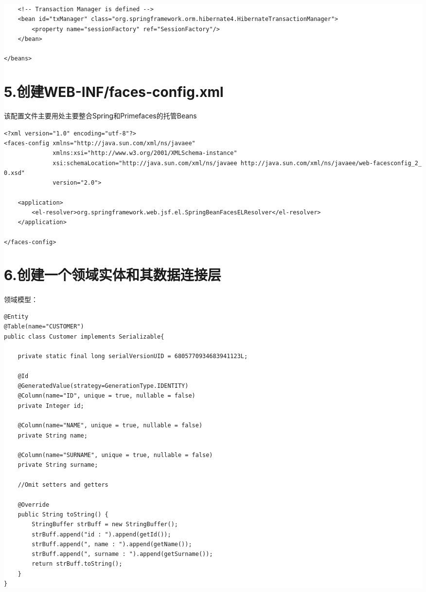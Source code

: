 	    <!-- Transaction Manager is defined -->
	    <bean id="txManager" class="org.springframework.orm.hibernate4.HibernateTransactionManager">
	        <property name="sessionFactory" ref="SessionFactory"/>
	    </bean>
	
	</beans>

# 5.创建WEB-INF/faces-config.xml #

该配置文件主要用处主要整合Spring和Primefaces的托管Beans

	<?xml version="1.0" encoding="utf-8"?>
	<faces-config xmlns="http://java.sun.com/xml/ns/javaee"
	              xmlns:xsi="http://www.w3.org/2001/XMLSchema-instance"
	              xsi:schemaLocation="http://java.sun.com/xml/ns/javaee http://java.sun.com/xml/ns/javaee/web-facesconfig_2_0.xsd"
	              version="2.0">
	
		<application>
	        <el-resolver>org.springframework.web.jsf.el.SpringBeanFacesELResolver</el-resolver>
	    </application>
	    
	</faces-config>

# 6.创建一个领域实体和其数据连接层 #

领域模型：

	@Entity
	@Table(name="CUSTOMER")
	public class Customer implements Serializable{
	 
		private static final long serialVersionUID = 6805770934683941123L;
	
		@Id
		@GeneratedValue(strategy=GenerationType.IDENTITY)
		@Column(name="ID", unique = true, nullable = false)
		private Integer id;
		
		@Column(name="NAME", unique = true, nullable = false)
	    private String name;
		
		@Column(name="SURNAME", unique = true, nullable = false)
	    private String surname;
	 
		//Omit setters and getters

	    @Override
	    public String toString() {
	        StringBuffer strBuff = new StringBuffer();
	        strBuff.append("id : ").append(getId());
	        strBuff.append(", name : ").append(getName());
	        strBuff.append(", surname : ").append(getSurname());
	        return strBuff.toString();
	    }
	}
